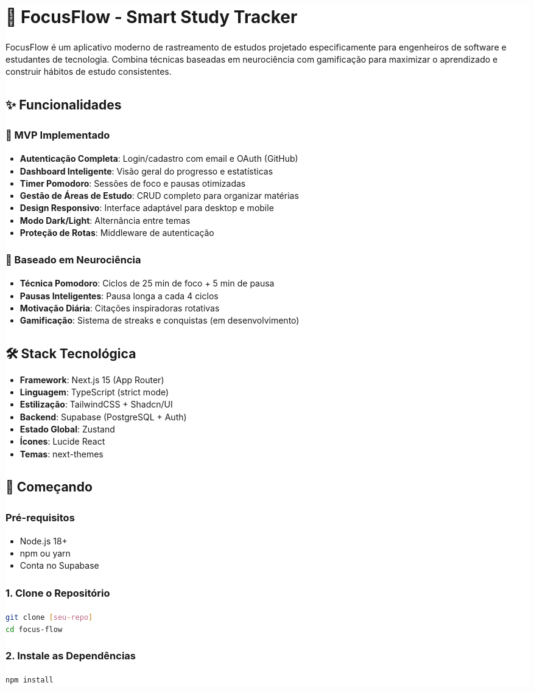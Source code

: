 # 🎯 FocusFlow - Smart Study Tracker

FocusFlow é um aplicativo moderno de rastreamento de estudos projetado especificamente para engenheiros de software e estudantes de tecnologia. Combina técnicas baseadas em neurociência com gamificação para maximizar o aprendizado e construir hábitos de estudo consistentes.

## ✨ Funcionalidades

### 🚀 MVP Implementado
- **Autenticação Completa**: Login/cadastro com email e OAuth (GitHub)
- **Dashboard Inteligente**: Visão geral do progresso e estatísticas
- **Timer Pomodoro**: Sessões de foco e pausas otimizadas
- **Gestão de Áreas de Estudo**: CRUD completo para organizar matérias
- **Design Responsivo**: Interface adaptável para desktop e mobile
- **Modo Dark/Light**: Alternância entre temas
- **Proteção de Rotas**: Middleware de autenticação

### 🧠 Baseado em Neurociência
- **Técnica Pomodoro**: Ciclos de 25 min de foco + 5 min de pausa
- **Pausas Inteligentes**: Pausa longa a cada 4 ciclos
- **Motivação Diária**: Citações inspiradoras rotativas
- **Gamificação**: Sistema de streaks e conquistas (em desenvolvimento)

## 🛠️ Stack Tecnológica

- **Framework**: Next.js 15 (App Router)
- **Linguagem**: TypeScript (strict mode)
- **Estilização**: TailwindCSS + Shadcn/UI
- **Backend**: Supabase (PostgreSQL + Auth)
- **Estado Global**: Zustand
- **Ícones**: Lucide React
- **Temas**: next-themes

## 🚦 Começando

### Pré-requisitos
- Node.js 18+ 
- npm ou yarn
- Conta no Supabase

### 1. Clone o Repositório
```bash
git clone [seu-repo]
cd focus-flow
```

### 2. Instale as Dependências
```bash
npm install
```
